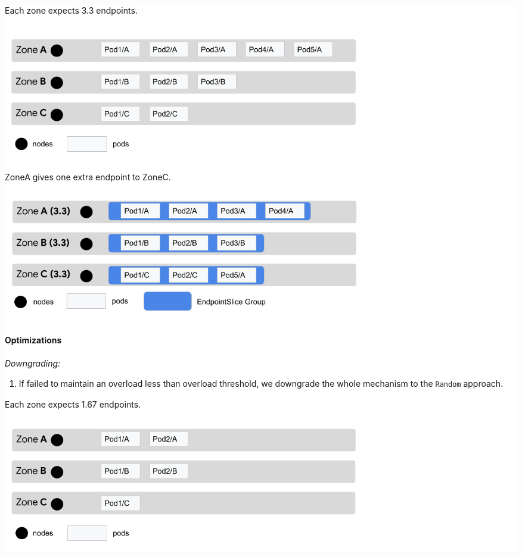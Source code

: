 Each zone expects 3.3 endpoints.

<img src="local-example.png" alt="Local Example 1" width="600">

ZoneA gives one extra endpoint to ZoneC.

<img src="local-example2.png" alt="Local Example 2" width="600">

#### Optimizations
_Downgrading:_
1. If failed to maintain an overload less than overload threshold, we downgrade
   the whole mechanism to the `Random` approach.

Each zone expects 1.67 endpoints.

<img src="opt1.png" alt="Optimization 1: Downgrading" width="600">
